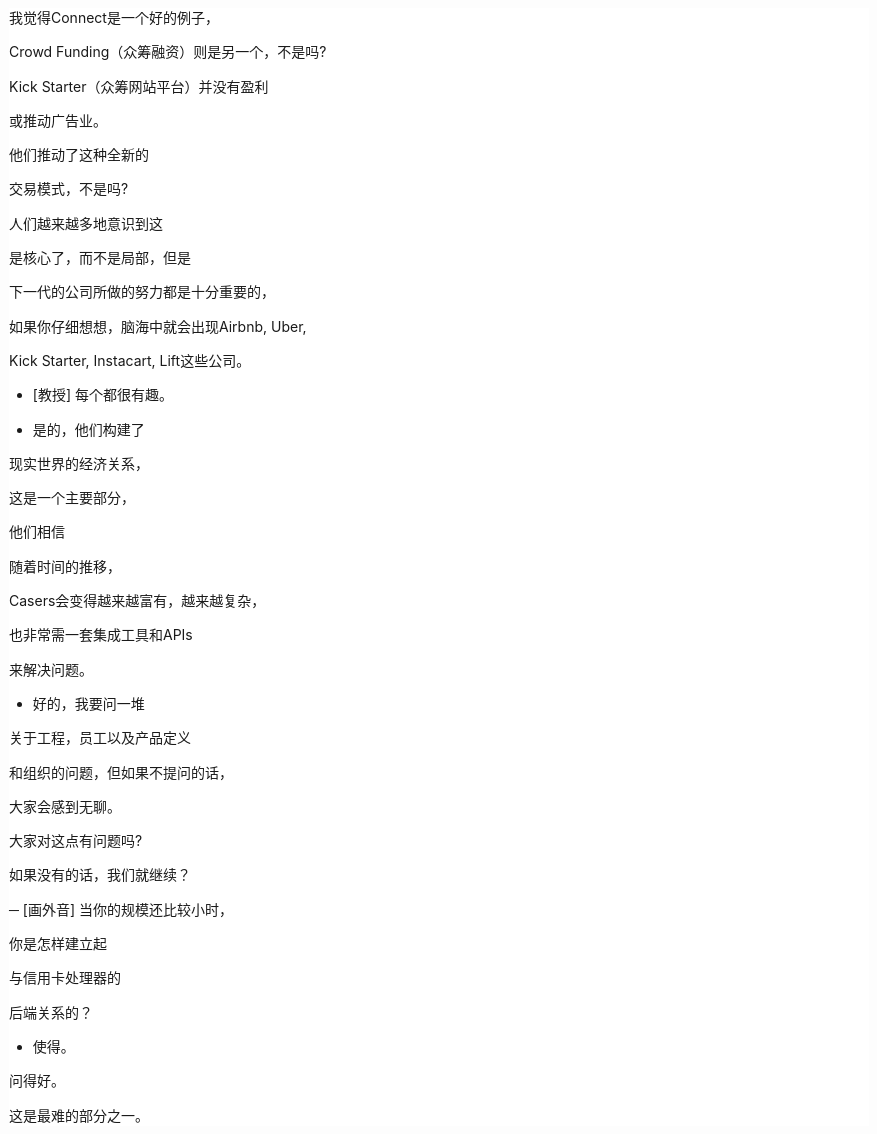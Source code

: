 我觉得Connect是一个好的例子，

Crowd Funding（众筹融资）则是另一个，不是吗?

Kick Starter（众筹网站平台）并没有盈利

或推动广告业。

他们推动了这种全新的

交易模式，不是吗?

人们越来越多地意识到这

是核心了，而不是局部，但是

下一代的公司所做的努力都是十分重要的，

如果你仔细想想，脑海中就会出现Airbnb, Uber,

Kick Starter, Instacart, Lift这些公司。

- [教授] 每个都很有趣。

- 是的，他们构建了

现实世界的经济关系，

这是一个主要部分，

他们相信

随着时间的推移，

Casers会变得越来越富有，越来越复杂，

也非常需一套集成工具和APIs

来解决问题。

- 好的，我要问一堆

关于工程，员工以及产品定义

和组织的问题，但如果不提问的话，

大家会感到无聊。

大家对这点有问题吗?

如果没有的话，我们就继续？

─ [画外音] 当你的规模还比较小时，

你是怎样建立起

与信用卡处理器的

后端关系的？

- 使得。

问得好。

这是最难的部分之一。
